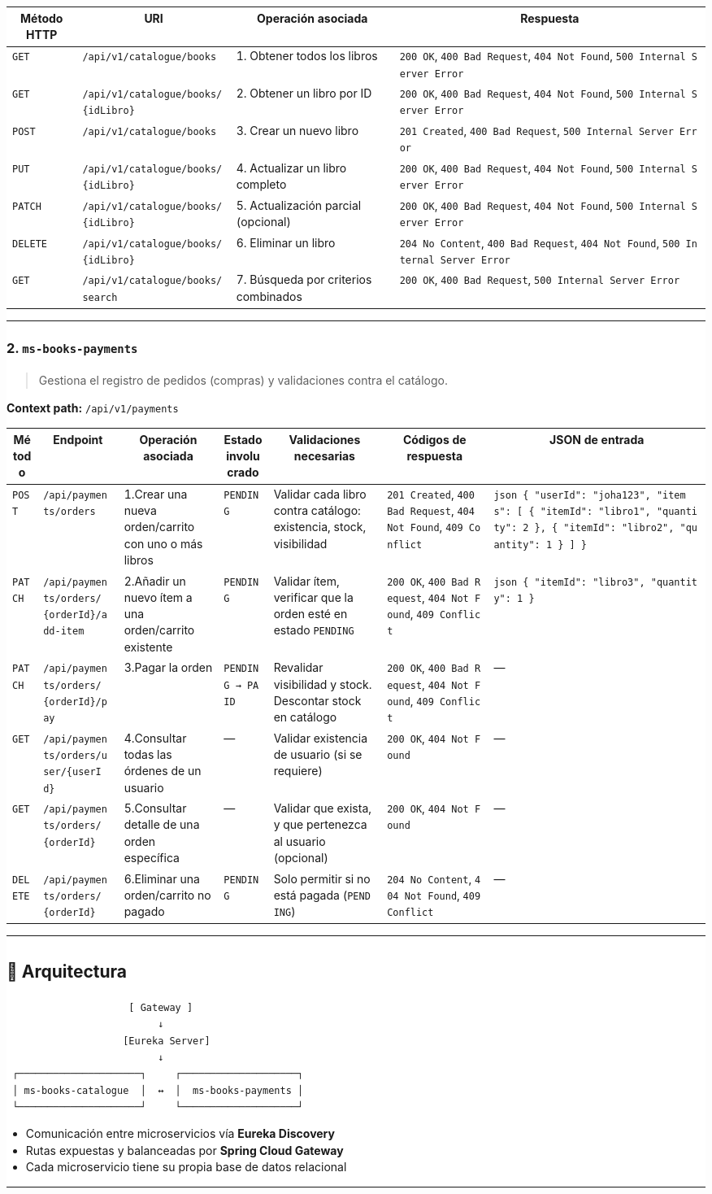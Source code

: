 | Método HTTP | URI | Operación asociada | Respuesta |
|-------------|-----|---------------------|-----------|
| `GET` | `/api/v1/catalogue/books` | 1. Obtener todos los libros | `200 OK`, `400 Bad Request`, `404 Not Found`, `500 Internal Server Error` |
| `GET` | `/api/v1/catalogue/books/{idLibro}` | 2. Obtener un libro por ID | `200 OK`, `400 Bad Request`, `404 Not Found`, `500 Internal Server Error` |
| `POST` | `/api/v1/catalogue/books` | 3. Crear un nuevo libro | `201 Created`, `400 Bad Request`, `500 Internal Server Error` |
| `PUT` | `/api/v1/catalogue/books/{idLibro}` | 4. Actualizar un libro completo | `200 OK`, `400 Bad Request`, `404 Not Found`, `500 Internal Server Error` |
| `PATCH` | `/api/v1/catalogue/books/{idLibro}` | 5. Actualización parcial (opcional) | `200 OK`, `400 Bad Request`, `404 Not Found`, `500 Internal Server Error` |
| `DELETE` | `/api/v1/catalogue/books/{idLibro}` | 6. Eliminar un libro | `204 No Content`, `400 Bad Request`, `404 Not Found`, `500 Internal Server Error` |
| `GET` | `/api/v1/catalogue/books/search` | 7. Búsqueda por criterios combinados | `200 OK`, `400 Bad Request`, `500 Internal Server Error` |

---

### 2.  `ms-books-payments`
> Gestiona el registro de pedidos (compras) y validaciones contra el catálogo.

**Context path:** `/api/v1/payments`

| Método   | Endpoint                                         | Operación asociada                                   | Estado involucrado      | Validaciones necesarias                                                                 | Códigos de respuesta                                             | JSON de entrada                                                                 |
|----------|--------------------------------------------------|------------------------------------------------------|--------------------------|------------------------------------------------------------------------------------------|------------------------------------------------------------------|----------------------------------------------------------------------------------|
| `POST`   | `/api/payments/orders`                          | 1.Crear una nueva orden/carrito con uno o más libros | `PENDING`                | Validar cada libro contra catálogo: existencia, stock, visibilidad                      | `201 Created`, `400 Bad Request`, `404 Not Found`, `409 Conflict` | ```json { "userId": "joha123", "items": [ { "itemId": "libro1", "quantity": 2 }, { "itemId": "libro2", "quantity": 1 } ] } ``` |
| `PATCH`  | `/api/payments/orders/{orderId}/add-item`       | 2.Añadir un nuevo ítem a una orden/carrito existente | `PENDING`                | Validar ítem, verificar que la orden esté en estado `PENDING`                           | `200 OK`, `400 Bad Request`, `404 Not Found`, `409 Conflict`     | ```json { "itemId": "libro3", "quantity": 1 } ```                              |
| `PATCH`  | `/api/payments/orders/{orderId}/pay`            | 3.Pagar la orden                                     | `PENDING → PAID`         | Revalidar visibilidad y stock. Descontar stock en catálogo                              | `200 OK`, `400 Bad Request`, `404 Not Found`, `409 Conflict`     | —                                                                                |
| `GET`    | `/api/payments/orders/user/{userId}`            | 4.Consultar todas las órdenes de un usuario          | —                        | Validar existencia de usuario (si se requiere)                                           | `200 OK`, `404 Not Found`                                        | —                                                                                |
| `GET`    | `/api/payments/orders/{orderId}`                | 5.Consultar detalle de una orden específica          | —                        | Validar que exista, y que pertenezca al usuario (opcional)                              | `200 OK`, `404 Not Found`                                        | —                                                                                |
| `DELETE` | `/api/payments/orders/{orderId}`                | 6.Eliminar una orden/carrito no pagado               | `PENDING`                | Solo permitir si no está pagada (`PENDING`)                                              | `204 No Content`, `404 Not Found`, `409 Conflict`               | —                                                                                |

---

## 🧩 Arquitectura

```
                     [ Gateway ]
                          ↓
                    [Eureka Server]
                          ↓
 ┌─────────────────────┐     ┌────────────────────┐
 │ ms-books-catalogue  │  ↔  │  ms-books-payments │
 └─────────────────────┘     └────────────────────┘
```

- Comunicación entre microservicios vía **Eureka Discovery**
- Rutas expuestas y balanceadas por **Spring Cloud Gateway**
- Cada microservicio tiene su propia base de datos relacional

---